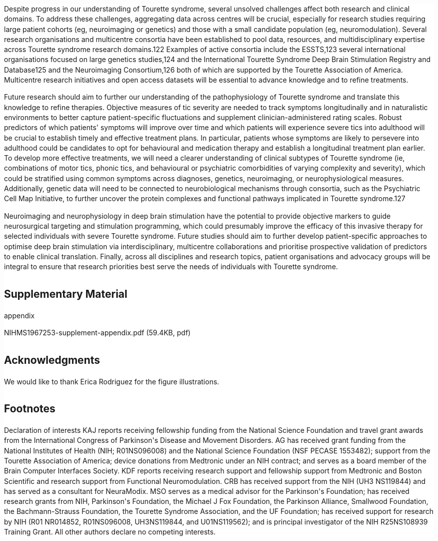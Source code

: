 
Despite progress in our understanding of Tourette syndrome, several unsolved challenges affect both research and clinical domains. To address these challenges, aggregating data across centres will be crucial, especially for research studies requiring large patient cohorts (eg, neuroimaging or genetics) and those with a small candidate population (eg, neuromodulation). Several research organisations and multicentre consortia have been established to pool data, resources, and multidisciplinary expertise across Tourette syndrome research domains.122 Examples of active consortia include the ESSTS,123 several international organisations focused on large genetics studies,124 and the International Tourette Syndrome Deep Brain Stimulation Registry and Database125 and the Neuroimaging Consortium,126 both of which are supported by the Tourette Association of America. Multicentre research initiatives and open access datasets will be essential to advance knowledge and to refine treatments.


Future research should aim to further our understanding of the pathophysiology of Tourette syndrome and translate this knowledge to refine therapies. Objective measures of tic severity are needed to track symptoms longitudinally and in naturalistic environments to better capture patient-specific fluctuations and supplement clinician-administered rating scales. Robust predictors of which patients' symptoms will improve over time and which patients will experience severe tics into adulthood will be crucial to establish timely and effective treatment plans. In particular, patients whose symptoms are likely to persevere into adulthood could be candidates to opt for behavioural and medication therapy and establish a longitudinal treatment plan earlier. To develop more effective treatments, we will need a clearer understanding of clinical subtypes of Tourette syndrome (ie, combinations of motor tics, phonic tics, and behavioural or psychiatric comorbidities of varying complexity and severity), which could be stratified using common symptoms across diagnoses, genetics, neuroimaging, or neurophysiological measures. Additionally, genetic data will need to be connected to neurobiological mechanisms through consortia, such as the Psychiatric Cell Map Initiative, to further uncover the protein complexes and functional pathways implicated in Tourette syndrome.127


Neuroimaging and neurophysiology in deep brain stimulation have the potential to provide objective markers to guide neurosurgical targeting and stimulation programming, which could presumably improve the efficacy of this invasive therapy for selected individuals with severe Tourette syndrome. Future studies should aim to further develop patient-specific approaches to optimise deep brain stimulation via interdisciplinary, multicentre collaborations and prioritise prospective validation of predictors to enable clinical translation. Finally, across all disciplines and research topics, patient organisations and advocacy groups will be integral to ensure that research priorities best serve the needs of individuals with Tourette syndrome.

## Supplementary Material

appendix

NIHMS1967253-supplement-appendix.pdf (59.4KB, pdf)

## Acknowledgments

We would like to thank Erica Rodriguez for the figure illustrations.

## Footnotes

Declaration of interests
KAJ reports receiving fellowship funding from the National Science Foundation and travel grant awards from the International Congress of Parkinson's Disease and Movement Disorders. AG has received grant funding from the National Institutes of Health (NIH; R01NS096008) and the National Science Foundation (NSF PECASE 1553482); support from the Tourette Association of America; device donations from Medtronic under an NIH contract; and serves as a board member of the Brain Computer Interfaces Society. KDF reports receiving research support and fellowship support from Medtronic and Boston Scientific and research support from Functional Neuromodulation. CRB has received support from the NIH (UH3 NS119844) and has served as a consultant for NeuraModix. MSO serves as a medical advisor for the Parkinson's Foundation; has received research grants from NIH, Parkinson's Foundation, the Michael J Fox Foundation, the Parkinson Alliance, Smallwood Foundation, the Bachmann-Strauss Foundation, the Tourette Syndrome Association, and the UF Foundation; has received support for research by NIH (R01 NR014852, R01NS096008, UH3NS119844, and U01NS119562); and is principal investigator of the NIH R25NS108939 Training Grant. All other authors declare no competing interests.
